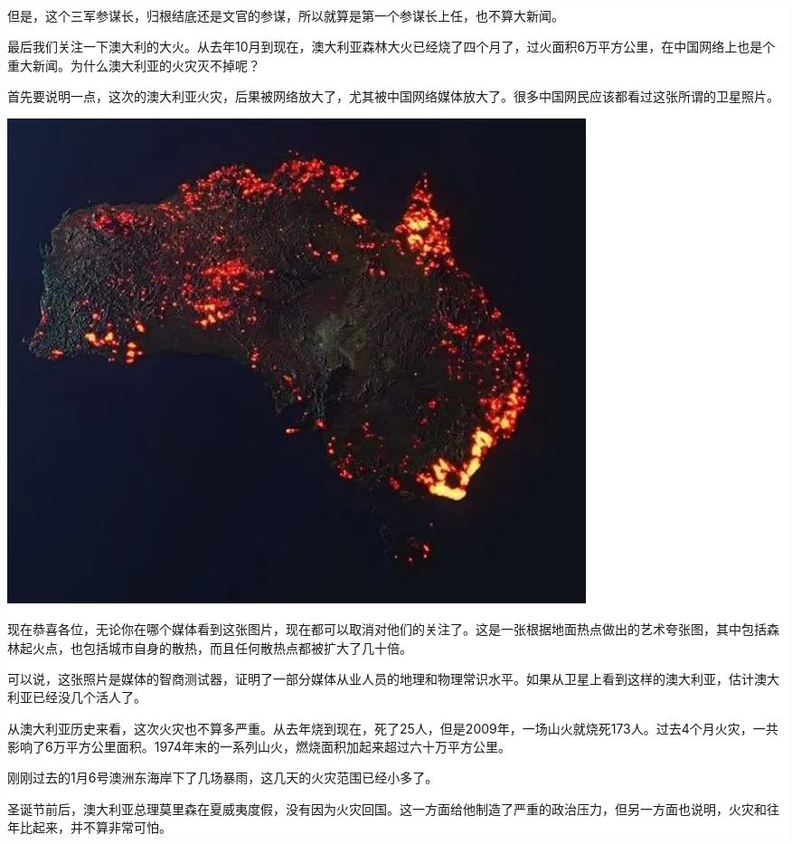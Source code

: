 但是，这个三军参谋长，归根结底还是文官的参谋，所以就算是第一个参谋长上任，也不算大新闻。

最后我们关注一下澳大利的大火。从去年10月到现在，澳大利亚森林大火已经烧了四个月了，过火面积6万平方公里，在中国网络上也是个重大新闻。为什么澳大利亚的火灾灭不掉呢？

首先要说明一点，这次的澳大利亚火灾，后果被网络放大了，尤其被中国网络媒体放大了。很多中国网民应该都看过这张所谓的卫星照片。

![](/images/btnews/btnews/0001_0100/0064/image15.webp)

现在恭喜各位，无论你在哪个媒体看到这张图片，现在都可以取消对他们的关注了。这是一张根据地面热点做出的艺术夸张图，其中包括森林起火点，也包括城市自身的散热，而且任何散热点都被扩大了几十倍。

可以说，这张照片是媒体的智商测试器，证明了一部分媒体从业人员的地理和物理常识水平。如果从卫星上看到这样的澳大利亚，估计澳大利亚已经没几个活人了。

从澳大利亚历史来看，这次火灾也不算多严重。从去年烧到现在，死了25人，但是2009年，一场山火就烧死173人。过去4个月火灾，一共影响了6万平方公里面积。1974年末的一系列山火，燃烧面积加起来超过六十万平方公里。

刚刚过去的1月6号澳洲东海岸下了几场暴雨，这几天的火灾范围已经小多了。

圣诞节前后，澳大利亚总理莫里森在夏威夷度假，没有因为火灾回国。这一方面给他制造了严重的政治压力，但另一方面也说明，火灾和往年比起来，并不算非常可怕。
